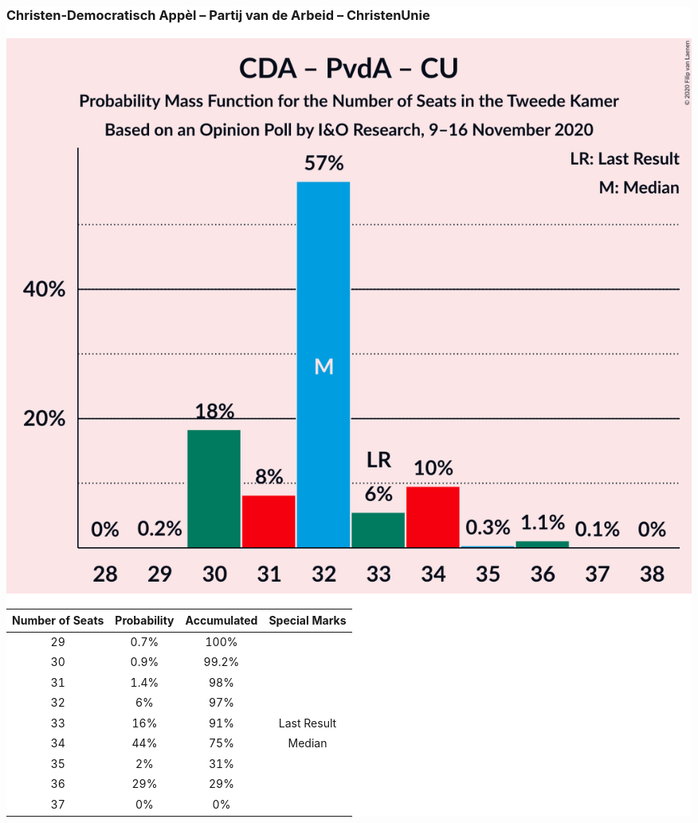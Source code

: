### Christen-Democratisch Appèl – Partij van de Arbeid – ChristenUnie

![Graph with seats probability mass function not yet produced](2020-11-16-IOResearch-coalitions-seats-pmf-cda–pvda–cu.png "Seats Probability Mass Function")

| Number of Seats | Probability | Accumulated | Special Marks |
|:---------------:|:-----------:|:-----------:|:-------------:|
| 29 | 0.7% | 100% |  |
| 30 | 0.9% | 99.2% |  |
| 31 | 1.4% | 98% |  |
| 32 | 6% | 97% |  |
| 33 | 16% | 91% | Last Result |
| 34 | 44% | 75% | Median |
| 35 | 2% | 31% |  |
| 36 | 29% | 29% |  |
| 37 | 0% | 0% |  |
